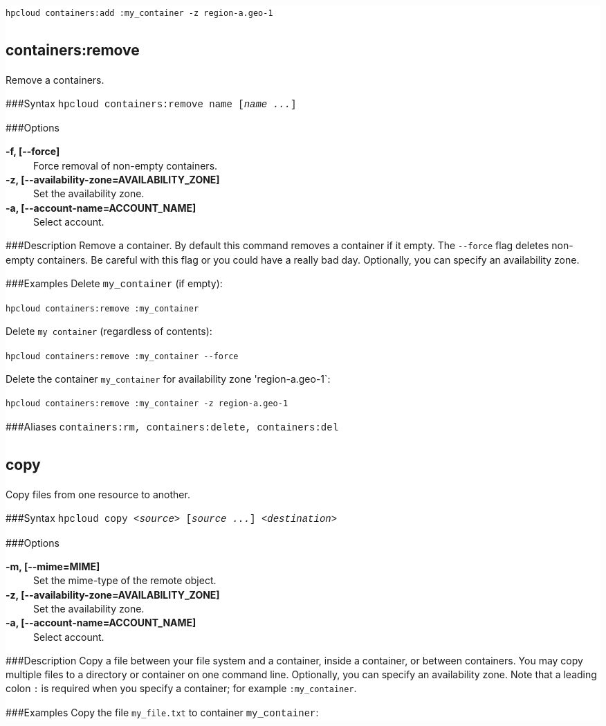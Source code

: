     hpcloud containers:add :my_container -z region-a.geo-1


<h2 id="containers:remove">containers:remove</h2>
Remove a containers.

###Syntax
<font face="Courier">hpcloud containers:remove name [<i>name ...</i>]</font>

###Options
<dl>
<dt><b>-f, [--force]</b></dt><dd>Force removal of non-empty containers.</dd>  
<dt><b>-z, [--availability-zone=AVAILABILITY_ZONE]</b></dt><dd>Set the availability zone.</dd>  
<dt><b>-a, [--account-name=ACCOUNT_NAME]</b></dt><dd>Select account.</dd>  
</dl>

###Description
Remove a container. By default this command removes a container if it empty. The `--force` flag deletes non-empty containers.  Be careful with this flag or you could have a really bad day.  Optionally, you can specify an availability zone.

###Examples
Delete <font face='courier'>my_container</font> (if empty):

    hpcloud containers:remove :my_container

Delete `my container` (regardless of contents):

    hpcloud containers:remove :my_container --force

Delete the container `my_container` for availability zone 'region-a.geo-1`:

    hpcloud containers:remove :my_container -z region-a.geo-1

###Aliases
<font face='courier'>containers:rm, containers:delete, containers:del</font>

<h2 id="copy">copy</h2>
Copy files from one resource to another.

###Syntax
<font face="Courier">hpcloud copy &lt;<i>source</i>&gt; [<i>source ...</i>] &lt;<i>destination</i>&gt;</font>

###Options
<dl>
<dt><b>-m, [--mime=MIME]</b></dt><dd>Set the mime-type of the remote object.</dd>  
<dt><b>-z, [--availability-zone=AVAILABILITY_ZONE]</b></dt><dd>Set the availability zone.</dd>  
<dt><b>-a, [--account-name=ACCOUNT_NAME]</b></dt><dd>Select account.</dd>  
</dl>

###Description
Copy a file between your file system and a container, inside a container, or between containers. You may copy multiple files to a directory or container on one command line.  Optionally, you can specify an availability zone.  Note that a leading colon `:` is required when you specify a container; for example `:my_container`.

###Examples
Copy the file `my_file.txt` to container <font face='courier'>my_container</font>:
